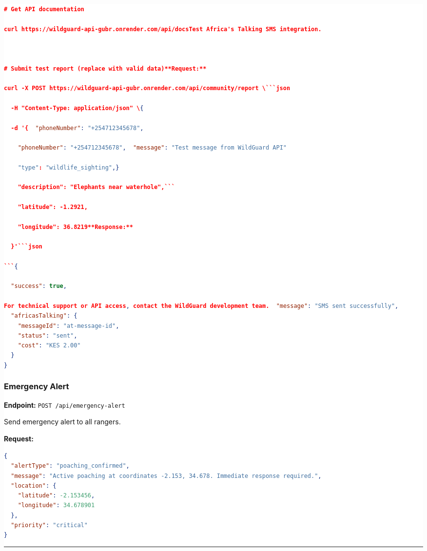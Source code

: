 ```json
# Get API documentation

curl https://wildguard-api-gubr.onrender.com/api/docsTest Africa's Talking SMS integration.



# Submit test report (replace with valid data)**Request:**

curl -X POST https://wildguard-api-gubr.onrender.com/api/community/report \```json

  -H "Content-Type: application/json" \{

  -d '{  "phoneNumber": "+254712345678",

    "phoneNumber": "+254712345678",  "message": "Test message from WildGuard API"

    "type": "wildlife_sighting",}

    "description": "Elephants near waterhole",```

    "latitude": -1.2921,

    "longitude": 36.8219**Response:**

  }'```json

```{

  "success": true,

For technical support or API access, contact the WildGuard development team.  "message": "SMS sent successfully",
  "africasTalking": {
    "messageId": "at-message-id",
    "status": "sent",
    "cost": "KES 2.00"
  }
}
```

### Emergency Alert

**Endpoint:** `POST /api/emergency-alert`

Send emergency alert to all rangers.

**Request:**
```json
{
  "alertType": "poaching_confirmed",
  "message": "Active poaching at coordinates -2.153, 34.678. Immediate response required.",
  "location": {
    "latitude": -2.153456,
    "longitude": 34.678901
  },
  "priority": "critical"
}
```

---